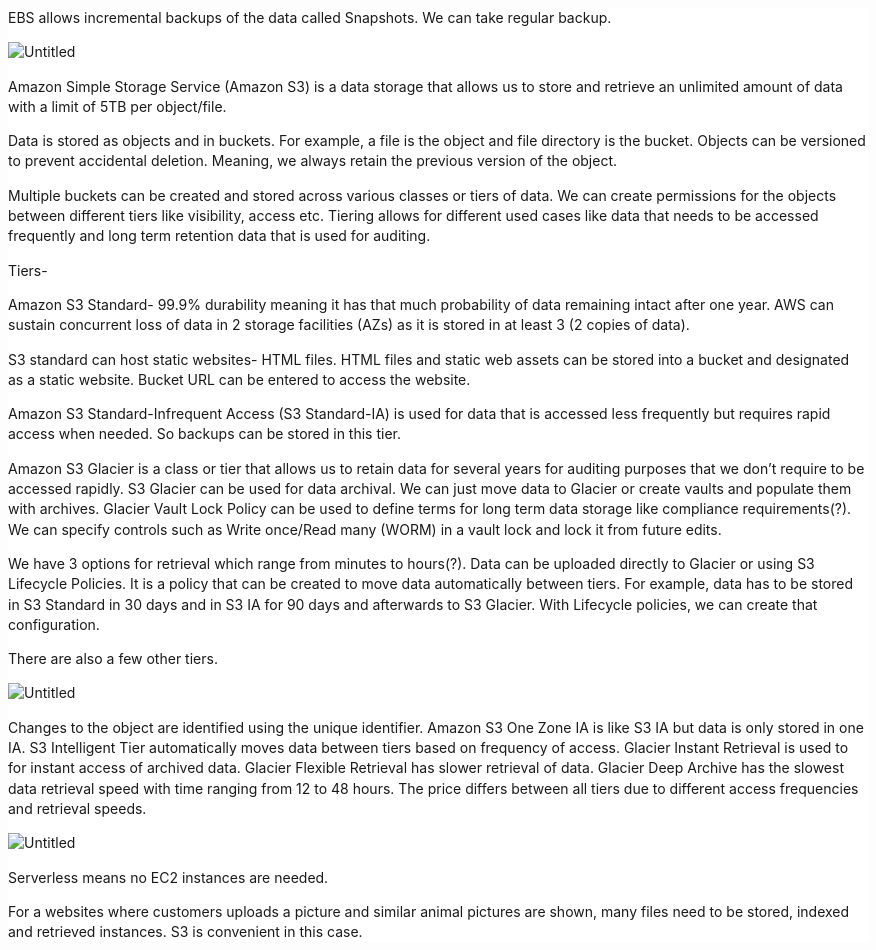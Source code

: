 EBS allows incremental backups of the data called Snapshots. We can take regular backup.

![Untitled](Cloud%20Practitioner/Attachments/Untitled%2065.png)

Amazon Simple Storage Service (Amazon S3) is a data storage that allows us to store and retrieve an unlimited amount of data with a limit of 5TB per object/file.

Data is stored as objects and in buckets. For example, a file is the object and file directory is the bucket. Objects can be versioned to prevent accidental deletion. Meaning, we always retain the previous version of the object.

Multiple buckets can be created and stored across various classes or tiers of data. We can create permissions for the objects between different tiers like visibility, access etc. Tiering allows for different used cases like data that needs to be accessed frequently and long term retention data that is used for auditing.

Tiers-

Amazon S3 Standard- 99.9% durability meaning it has that much probability of data remaining intact after one year. AWS can sustain concurrent loss of data in 2 storage facilities (AZs) as it is stored in at least 3 (2 copies of data).

S3 standard can host static websites- HTML files. HTML files and static web assets can be stored into a bucket and designated as a static website. Bucket URL can be entered to access the website.

Amazon S3 Standard-Infrequent Access (S3 Standard-IA) is used for data that is accessed less frequently but requires rapid access when needed. So backups can be stored in this tier.

Amazon S3 Glacier is a class or tier that allows us to retain data for several years for auditing purposes that we don’t require to be accessed rapidly. S3 Glacier can be used for data archival. We can just move data to Glacier or create vaults and populate them with archives. Glacier Vault Lock Policy can be used to define terms for long term data storage like compliance requirements(?). We can specify controls such as Write once/Read many (WORM) in a vault lock and lock it from future edits.

We have 3 options for retrieval which range from minutes to hours(?). Data can be uploaded directly to Glacier or using S3 Lifecycle Policies. It is a policy that can be created to move data automatically between tiers. For example, data has to be stored in S3 Standard in 30 days and in S3 IA for 90 days and afterwards to S3 Glacier. With Lifecycle policies, we can create that configuration.

There are also a few other tiers.

![Untitled](Cloud%20Practitioner/Attachments/Untitled%2066.png)

Changes to the object are identified using the unique identifier. Amazon S3 One Zone IA is like S3 IA but data is only stored in one IA. S3 Intelligent Tier automatically moves data between tiers based on frequency of access. Glacier Instant Retrieval is used to for instant access of archived data. Glacier Flexible Retrieval has slower retrieval of data. Glacier Deep Archive has the slowest data retrieval speed with time ranging from 12 to 48 hours. The price differs between all tiers due to different access frequencies and retrieval speeds.

![Untitled](Cloud%20Practitioner/Attachments/Untitled%2067.png)

Serverless means no EC2 instances are needed.

For a websites where customers uploads a picture and similar animal pictures are shown, many files need to be stored, indexed and retrieved instances. S3 is convenient in this case.
